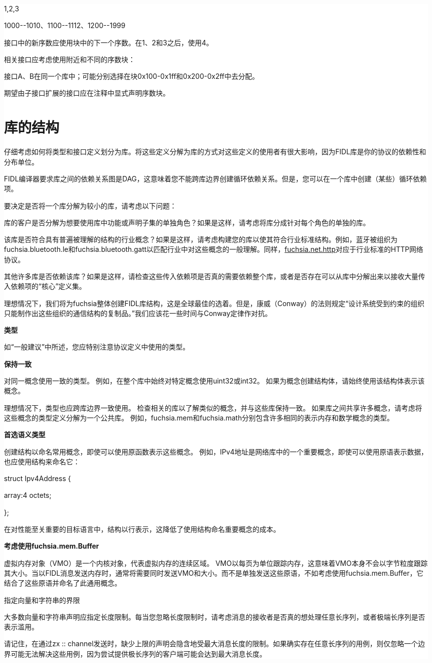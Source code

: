 1,2,3

1000--1010、1100--1112、1200--1999

接口中的新序数应使用块中的下一个序数。在1、2和3之后，使用4。

相关接口应考虑使用附近和不同的序数块：

接口A、B在同一个库中；可能分别选择在块0x100-0x1ff和0x200-0x2ff中去分配。

期望由子接口扩展的接口应在注释中显式声明序数块。

# **库的结构**

仔细考虑如何将类型和接口定义划分为库。将这些定义分解为库的方式对这些定义的使用者有很大影响，因为FIDL库是你的协议的依赖性和分布单位。

FIDL编译器要求库之间的依赖关系图是DAG，这意味着您不能跨库边界创建循环依赖关系。但是，您可以在一个库中创建（某些）循环依赖项。

要决定是否将一个库分解为较小的库，请考虑以下问题：

库的客户是否分解为想要使用库中功能或声明子集的单独角色？如果是这样，请考虑将库分成针对每个角色的单独的库。

该库是否符合具有普遍被理解的结构的行业概念？如果是这样，请考虑构建您的库以使其符合行业标准结构。例如，蓝牙被组织为fuchsia.bluetooth.le和fuchsia.bluetooth.gatt以匹配行业中对这些概念的一般理解。同样，[fuchsia.net.http](http://fuchsia.net.http)对应于行业标准的HTTP网络协议。

其他许多库是否依赖该库？如果是这样，请检查这些传入依赖项是否真的需要依赖整个库，或者是否存在可以从库中分解出来以接收大量传入依赖项的“核心”定义集。

理想情况下，我们将为fuchsia整体创建FIDL库结构，这是全球最佳的选着。但是，康威（Conway）的法则规定“设计系统受到约束的组织只能制作出这些组织的通信结构的复制品。”我们应该花一些时间与Conway定律作对抗。

**类型**

如“一般建议”中所述，您应特别注意协议定义中使用的类型。

**保持一致**

对同一概念使用一致的类型。 例如，在整个库中始终对特定概念使用uint32或int32。 如果为概念创建结构体，请始终使用该结构体表示该概念。

理想情况下，类型也应跨库边界一致使用。 检查相关的库以了解类似的概念，并与这些库保持一致。 如果库之间共享许多概念，请考虑将这些概念的类型定义分解为一个公共库。 例如，fuchsia.mem和fuchsia.math分别包含许多相同的表示内存和数学概念的类型。

**首选语义类型**

创建结构以命名常用概念，即使可以使用原函数表示这些概念。 例如，IPv4地址是网络库中的一个重要概念，即使可以使用原语表示数据，也应使用结构来命名它：

struct Ipv4Address {

  array<uint8>:4 octets;

};

在对性能至关重要的目标语言中，结构以行表示，这降低了使用结构命名重要概念的成本。

**考虑使用fuchsia.mem.Buffer**

虚拟内存对象（VMO）是一个内核对象，代表虚拟内存的连续区域。 VMO以每页为单位跟踪内存，这意味着VMO本身不会以字节粒度跟踪其大小。当以FIDL消息发送内存时，通常将需要同时发送VMO和大小。而不是单独发送这些原语，不如考虑使用fuchsia.mem.Buffer，它结合了这些原语并命名了此通用概念。

指定向量和字符串的界限

大多数向量和字符串声明应指定长度限制。每当您忽略长度限制时，请考虑消息的接收者是否真的想处理任意长序列，或者极端长序列是否表示滥用。

请记住，在通过zx :: channel发送时，缺少上限的声明会隐含地受最大消息长度的限制。如果确实存在任意长序列的用例，则仅忽略一个边界可能无法解决这些用例，因为尝试提供极长序列的客户端可能会达到最大消息长度。
